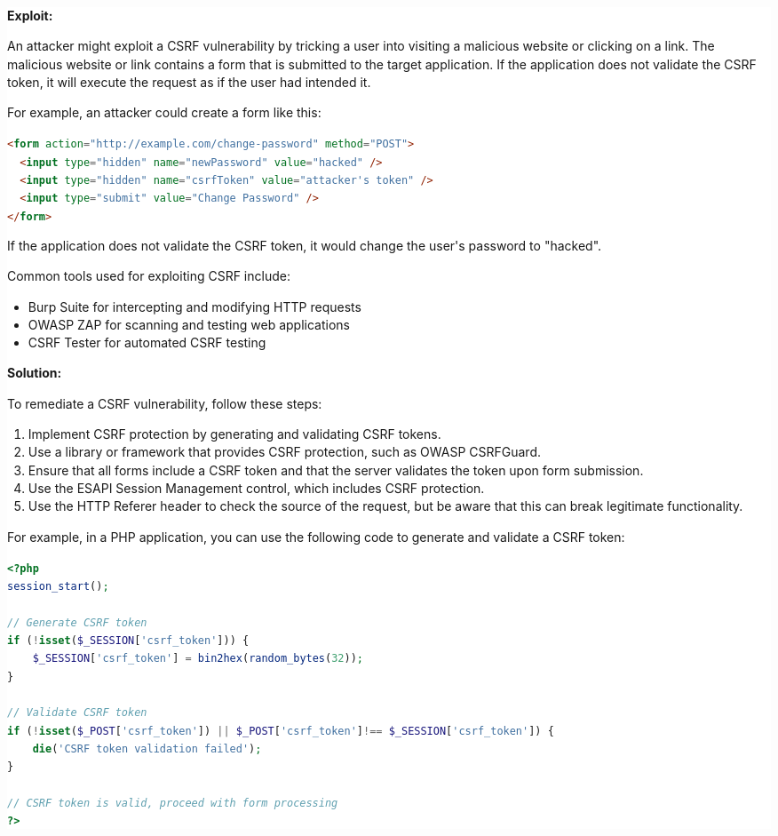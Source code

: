 
**Exploit:**

An attacker might exploit a CSRF vulnerability by tricking a user into visiting a malicious website or clicking on a link. The malicious website or link contains a form that is submitted to the target application. If the application does not validate the CSRF token, it will execute the request as if the user had intended it.

For example, an attacker could create a form like this:

```html
<form action="http://example.com/change-password" method="POST">
  <input type="hidden" name="newPassword" value="hacked" />
  <input type="hidden" name="csrfToken" value="attacker's token" />
  <input type="submit" value="Change Password" />
</form>
```

If the application does not validate the CSRF token, it would change the user's password to "hacked".

Common tools used for exploiting CSRF include:
- Burp Suite for intercepting and modifying HTTP requests
- OWASP ZAP for scanning and testing web applications
- CSRF Tester for automated CSRF testing


**Solution:**

To remediate a CSRF vulnerability, follow these steps:

1. Implement CSRF protection by generating and validating CSRF tokens.
2. Use a library or framework that provides CSRF protection, such as OWASP CSRFGuard.
3. Ensure that all forms include a CSRF token and that the server validates the token upon form submission.
4. Use the ESAPI Session Management control, which includes CSRF protection.
5. Use the HTTP Referer header to check the source of the request, but be aware that this can break legitimate functionality.

For example, in a PHP application, you can use the following code to generate and validate a CSRF token:

```php
<?php
session_start();

// Generate CSRF token
if (!isset($_SESSION['csrf_token'])) {
    $_SESSION['csrf_token'] = bin2hex(random_bytes(32));
}

// Validate CSRF token
if (!isset($_POST['csrf_token']) || $_POST['csrf_token']!== $_SESSION['csrf_token']) {
    die('CSRF token validation failed');
}

// CSRF token is valid, proceed with form processing
?>
```
